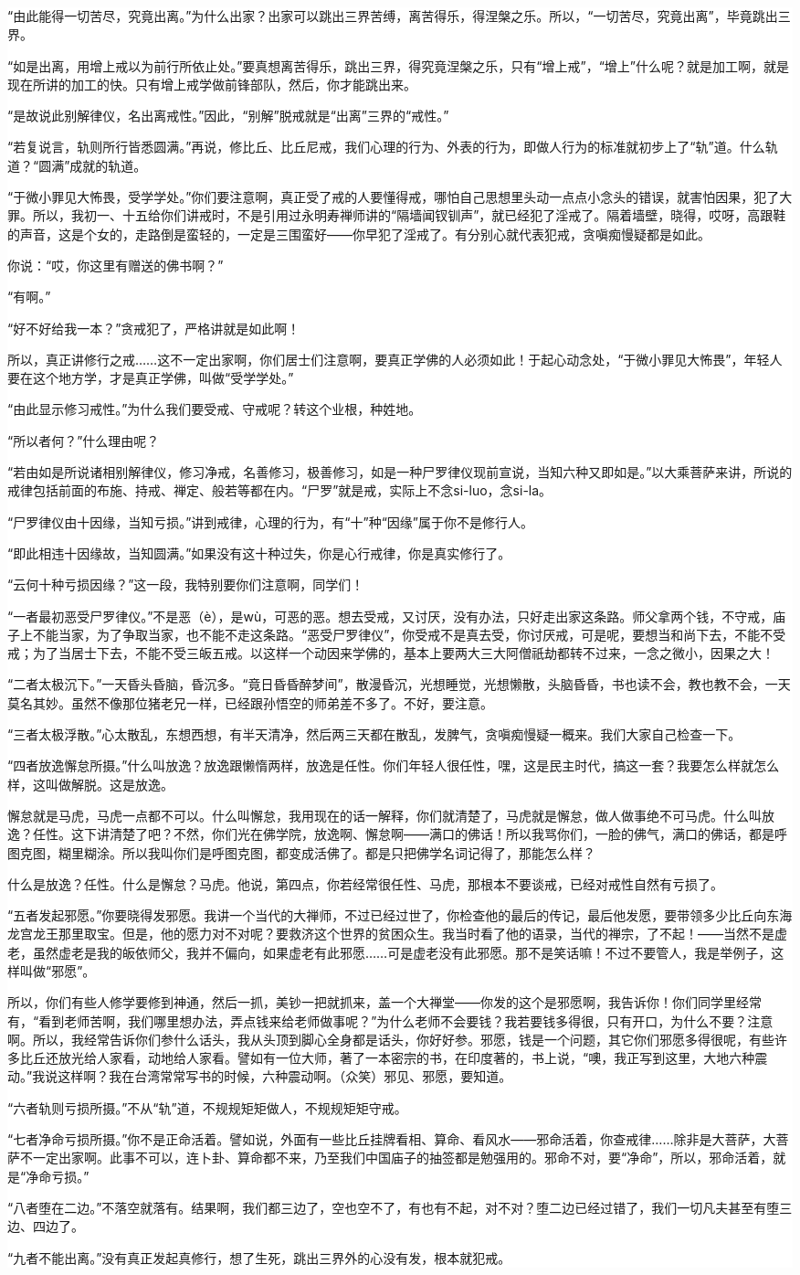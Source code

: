 “由此能得一切苦尽，究竟出离。”为什么出家？出家可以跳出三界苦缚，离苦得乐，得涅槃之乐。所以，“一切苦尽，究竟出离”，毕竟跳出三界。

“如是出离，用增上戒以为前行所依止处。”要真想离苦得乐，跳出三界，得究竟涅槃之乐，只有“增上戒”，“增上”什么呢？就是加工啊，就是现在所讲的加工的快。只有增上戒学做前锋部队，然后，你才能跳出来。

“是故说此别解律仪，名出离戒性。”因此，“别解”脱戒就是“出离”三界的“戒性。”

“若复说言，轨则所行皆悉圆满。”再说，修比丘、比丘尼戒，我们心理的行为、外表的行为，即做人行为的标准就初步上了“轨”道。什么轨道？“圆满”成就的轨道。

“于微小罪见大怖畏，受学学处。”你们要注意啊，真正受了戒的人要懂得戒，哪怕自己思想里头动一点点小念头的错误，就害怕因果，犯了大罪。所以，我初一、十五给你们讲戒时，不是引用过永明寿禅师讲的“隔墙闻钗钏声”，就已经犯了淫戒了。隔着墙壁，晓得，哎呀，高跟鞋的声音，这是个女的，走路倒是蛮轻的，一定是三围蛮好——你早犯了淫戒了。有分别心就代表犯戒，贪嗔痴慢疑都是如此。

你说：“哎，你这里有赠送的佛书啊？”

“有啊。”

“好不好给我一本？”贪戒犯了，严格讲就是如此啊！

所以，真正讲修行之戒……这不一定出家啊，你们居士们注意啊，要真正学佛的人必须如此！于起心动念处，“于微小罪见大怖畏”，年轻人要在这个地方学，才是真正学佛，叫做“受学学处。”

“由此显示修习戒性。”为什么我们要受戒、守戒呢？转这个业根，种姓地。

“所以者何？”什么理由呢？

“若由如是所说诸相别解律仪，修习净戒，名善修习，极善修习，如是一种尸罗律仪现前宣说，当知六种又即如是。”以大乘菩萨来讲，所说的戒律包括前面的布施、持戒、禅定、般若等都在内。“尸罗”就是戒，实际上不念si-luo，念si-la。

“尸罗律仪由十因缘，当知亏损。”讲到戒律，心理的行为，有“十”种“因缘”属于你不是修行人。

“即此相违十因缘故，当知圆满。”如果没有这十种过失，你是心行戒律，你是真实修行了。

“云何十种亏损因缘？”这一段，我特别要你们注意啊，同学们！

“一者最初恶受尸罗律仪。”不是恶（è），是wù，可恶的恶。想去受戒，又讨厌，没有办法，只好走出家这条路。师父拿两个钱，不守戒，庙子上不能当家，为了争取当家，也不能不走这条路。“恶受尸罗律仪”，你受戒不是真去受，你讨厌戒，可是呢，要想当和尚下去，不能不受戒；为了当居士下去，不能不受三皈五戒。以这样一个动因来学佛的，基本上要两大三大阿僧祇劫都转不过来，一念之微小，因果之大！

“二者太极沉下。”一天昏头昏脑，昏沉多。“竟日昏昏醉梦间”，散漫昏沉，光想睡觉，光想懒散，头脑昏昏，书也读不会，教也教不会，一天莫名其妙。虽然不像那位猪老兄一样，已经跟孙悟空的师弟差不多了。不好，要注意。

“三者太极浮散。”心太散乱，东想西想，有半天清净，然后两三天都在散乱，发脾气，贪嗔痴慢疑一概来。我们大家自己检查一下。

“四者放逸懈怠所摄。”什么叫放逸？放逸跟懒惰两样，放逸是任性。你们年轻人很任性，嘿，这是民主时代，搞这一套？我要怎么样就怎么样，这叫做解脱。这是放逸。

懈怠就是马虎，马虎一点都不可以。什么叫懈怠，我用现在的话一解释，你们就清楚了，马虎就是懈怠，做人做事绝不可马虎。什么叫放逸？任性。这下讲清楚了吧？不然，你们光在佛学院，放逸啊、懈怠啊——满口的佛话！所以我骂你们，一脸的佛气，满口的佛话，都是呼图克图，糊里糊涂。所以我叫你们是呼图克图，都变成活佛了。都是只把佛学名词记得了，那能怎么样？

什么是放逸？任性。什么是懈怠？马虎。他说，第四点，你若经常很任性、马虎，那根本不要谈戒，已经对戒性自然有亏损了。

“五者发起邪愿。”你要晓得发邪愿。我讲一个当代的大禅师，不过已经过世了，你检查他的最后的传记，最后他发愿，要带领多少比丘向东海龙宫龙王那里取宝。但是，他的愿力对不对呢？要救济这个世界的贫困众生。我当时看了他的语录，当代的禅宗，了不起！——当然不是虚老，虽然虚老是我的皈依师父，我并不偏向，如果虚老有此邪愿……可是虚老没有此邪愿。那不是笑话嘛！不过不要管人，我是举例子，这样叫做“邪愿”。

所以，你们有些人修学要修到神通，然后一抓，美钞一把就抓来，盖一个大禅堂——你发的这个是邪愿啊，我告诉你！你们同学里经常有，“看到老师苦啊，我们哪里想办法，弄点钱来给老师做事呢？”为什么老师不会要钱？我若要钱多得很，只有开口，为什么不要？注意啊。所以，我经常告诉你们参什么话头，我从头顶到脚心全身都是话头，你好好参。邪愿，钱是一个问题，其它你们邪愿多得很呢，有些许多比丘还放光给人家看，动地给人家看。譬如有一位大师，著了一本密宗的书，在印度著的，书上说，“噢，我正写到这里，大地六种震动。”我说这样啊？我在台湾常常写书的时候，六种震动啊。（众笑）邪见、邪愿，要知道。

“六者轨则亏损所摄。”不从“轨”道，不规规矩矩做人，不规规矩矩守戒。

“七者净命亏损所摄。”你不是正命活着。譬如说，外面有一些比丘挂牌看相、算命、看风水——邪命活着，你查戒律……除非是大菩萨，大菩萨不一定出家啊。此事不可以，连卜卦、算命都不来，乃至我们中国庙子的抽签都是勉强用的。邪命不对，要“净命”，所以，邪命活着，就是“净命亏损。”

“八者堕在二边。”不落空就落有。结果啊，我们都三边了，空也空不了，有也有不起，对不对？堕二边已经过错了，我们一切凡夫甚至有堕三边、四边了。

“九者不能出离。”没有真正发起真修行，想了生死，跳出三界外的心没有发，根本就犯戒。
